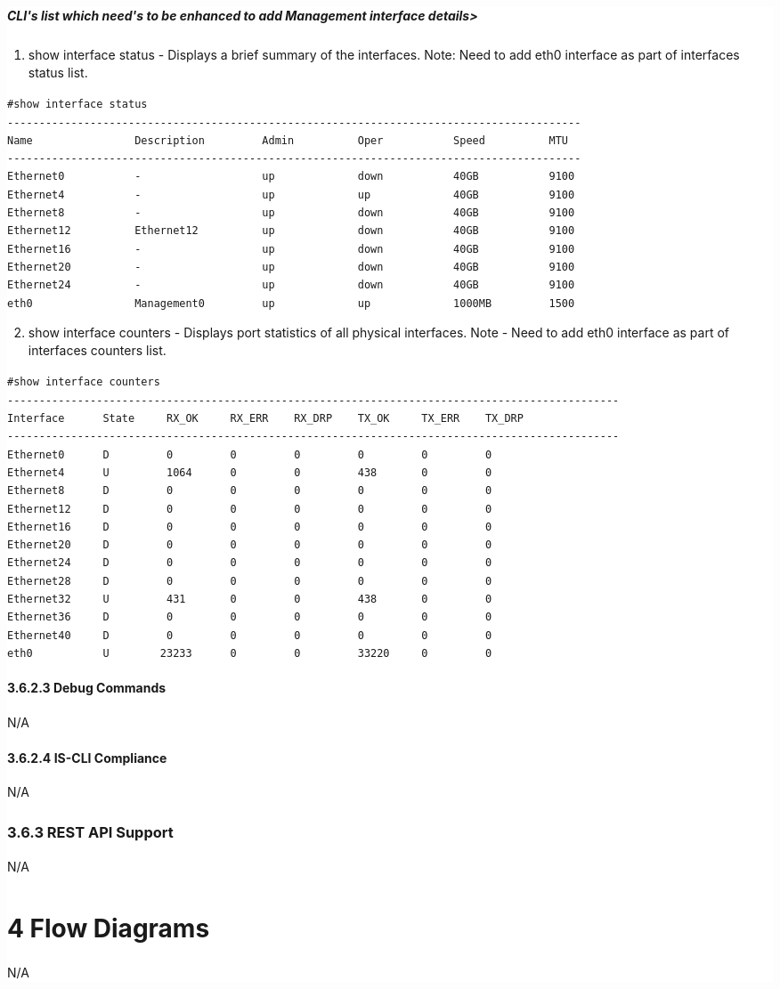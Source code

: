 ```
```
##### CLI's list which need's to be enhanced to add Management interface details>
1. show interface status - Displays a brief summary of the interfaces.
  Note: Need to add eth0 interface as part of interfaces status list.
```
#show interface status
------------------------------------------------------------------------------------------
Name                Description         Admin          Oper           Speed          MTU
------------------------------------------------------------------------------------------
Ethernet0           -                   up             down           40GB           9100
Ethernet4           -                   up             up             40GB           9100
Ethernet8           -                   up             down           40GB           9100
Ethernet12          Ethernet12          up             down           40GB           9100
Ethernet16          -                   up             down           40GB           9100
Ethernet20          -                   up             down           40GB           9100
Ethernet24          -                   up             down           40GB           9100
eth0                Management0         up             up             1000MB         1500
```
2. show interface counters - Displays port statistics of all physical interfaces.
  Note - Need to add eth0 interface as part of interfaces counters list.
```
#show interface counters
------------------------------------------------------------------------------------------------
Interface      State     RX_OK     RX_ERR    RX_DRP    TX_OK     TX_ERR    TX_DRP
------------------------------------------------------------------------------------------------
Ethernet0      D         0         0         0         0         0         0
Ethernet4      U         1064      0         0         438       0         0
Ethernet8      D         0         0         0         0         0         0
Ethernet12     D         0         0         0         0         0         0
Ethernet16     D         0         0         0         0         0         0
Ethernet20     D         0         0         0         0         0         0
Ethernet24     D         0         0         0         0         0         0
Ethernet28     D         0         0         0         0         0         0
Ethernet32     U         431       0         0         438       0         0
Ethernet36     D         0         0         0         0         0         0
Ethernet40     D         0         0         0         0         0         0
eth0           U        23233      0         0         33220     0         0
```
#### 3.6.2.3 Debug Commands
N/A
#### 3.6.2.4 IS-CLI Compliance
N/A

### 3.6.3 REST API Support
N/A
# 4 Flow Diagrams
N/A
